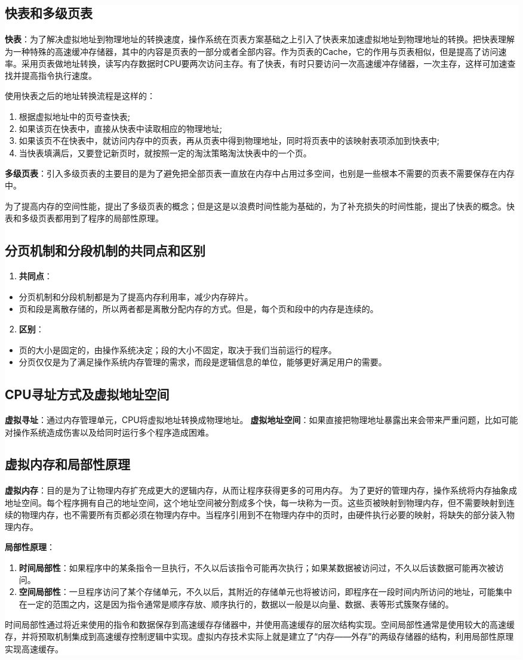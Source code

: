 ## 快表和多级页表

<span id="jump8">

__快表__：为了解决虚拟地址到物理地址的转换速度，操作系统在页表方案基础之上引入了快表来加速虚拟地址到物理地址的转换。把快表理解为一种特殊的高速缓冲存储器，其中的内容是页表的一部分或者全部内容。作为页表的Cache，它的作用与页表相似，但是提高了访问速率。采用页表做地址转换，读写内存数据时CPU要两次访问主存。有了快表，有时只要访问一次高速缓冲存储器，一次主存，这样可加速查找并提高指令执行速度。

使用快表之后的地址转换流程是这样的：
1. 根据虚拟地址中的页号查快表;
2. 如果该页在快表中，直接从快表中读取相应的物理地址;
3. 如果该页不在快表中，就访问内存中的页表，再从页表中得到物理地址，同时将页表中的该映射表项添加到快表中;
4. 当快表填满后，又要登记新页时，就按照一定的淘汰策略淘汰快表中的一个页。

__多级页表__：引入多级页表的主要目的是为了避免把全部页表一直放在内存中占用过多空间，也别是一些根本不需要的页表不需要保存在内存中。

为了提高内存的空间性能，提出了多级页表的概念；但是这是以浪费时间性能为基础的，为了补充损失的时间性能，提出了快表的概念。快表和多级页表都用到了程序的局部性原理。
</span>

## 分页机制和分段机制的共同点和区别
<span id="jump9">

1. __共同点__：
* 分页机制和分段机制都是为了提高内存利用率，减少内存碎片。
* 页和段是离散存储的，所以两者都是离散分配内存的方式。但是，每个页和段中的内存是连续的。
2. __区别__：
* 页的大小是固定的，由操作系统决定；段的大小不固定，取决于我们当前运行的程序。
* 分页仅仅是为了满足操作系统内存管理的需求，而段是逻辑信息的单位，能够更好满足用户的需要。
</span>

## CPU寻址方式及虚拟地址空间
<span id="jump10">

__虚拟寻址__：通过内存管理单元，CPU将虚拟地址转换成物理地址。
__虚拟地址空间__：如果直接把物理地址暴露出来会带来严重问题，比如可能对操作系统造成伤害以及给同时运行多个程序造成困难。
</span>

## 虚拟内存和局部性原理
<span id="jump11">

__虚拟内存__：目的是为了让物理内存扩充成更大的逻辑内存，从而让程序获得更多的可用内存。
为了更好的管理内存，操作系统将内存抽象成地址空间。每个程序拥有自己的地址空间，这个地址空间被分割成多个快，每一块称为一页。这些页被映射到物理内存，但不需要映射到连续的物理内存，也不需要所有页都必须在物理内存中。当程序引用到不在物理内存中的页时，由硬件执行必要的映射，将缺失的部分装入物理内存。

__局部性原理__：
1. __时间局部性__：如果程序中的某条指令一旦执行，不久以后该指令可能再次执行；如果某数据被访问过，不久以后该数据可能再次被访问。
2. __空间局部性__：一旦程序访问了某个存储单元，不久以后，其附近的存储单元也将被访问，即程序在一段时间内所访问的地址，可能集中在一定的范围之内，这是因为指令通常是顺序存放、顺序执行的，数据以一般是以向量、数据、表等形式簇聚存储的。

时间局部性通过将近来使用的指令和数据保存到高速缓存存储器中，并使用高速缓存的层次结构实现。空间局部性通常是使用较大的高速缓存，并将预取机制集成到高速缓存控制逻辑中实现。虚拟内存技术实际上就是建立了“内存——外存”的两级存储器的结构，利用局部性原理实现高速缓存。
</span>
